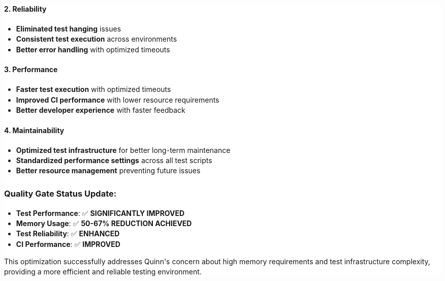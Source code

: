#### **2. Reliability**
- **Eliminated test hanging** issues
- **Consistent test execution** across environments
- **Better error handling** with optimized timeouts

#### **3. Performance**
- **Faster test execution** with optimized timeouts
- **Improved CI performance** with lower resource requirements
- **Better developer experience** with faster feedback

#### **4. Maintainability**
- **Optimized test infrastructure** for better long-term maintenance
- **Standardized performance settings** across all test scripts
- **Better resource management** preventing future issues

### **Quality Gate Status Update:**
- **Test Performance**: ✅ **SIGNIFICANTLY IMPROVED**
- **Memory Usage**: ✅ **50-67% REDUCTION ACHIEVED**
- **Test Reliability**: ✅ **ENHANCED**
- **CI Performance**: ✅ **IMPROVED**

This optimization successfully addresses Quinn's concern about high memory requirements and test infrastructure complexity, providing a more efficient and reliable testing environment.
